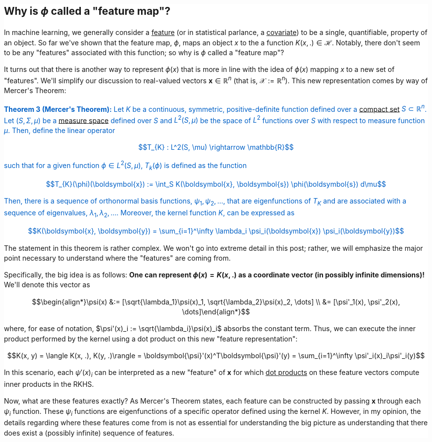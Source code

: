 Why is $\phi$ called a "feature map"?
-------------------------------------

In machine learning, we generally consider a [feature](https://en.wikipedia.org/wiki/Feature_(machine_learning)) (or in statistical parlance, a [covariate](https://en.wikipedia.org/wiki/Dependent_and_independent_variables#Statistics_synonyms)) to be a single, quantifiable, property of an object. So far we've shown that the feature map, $\phi$, maps an object $x$ to the a function $K(x, .) \in \mathcal{H}$. Notably, there don't seem to be any "features" associated with this function; so why is $\phi$ called a "feature map"?

It turns out that there is another way to represent $\phi(x)$ that is more in line with the idea of $\phi(x)$ mapping $x$ to a new set of "features". We'll simplify our discussion to real-valued vectors $\boldsymbol{x} \in \mathbb{R}^n$ (that is, $\mathcal{X} := \mathbb{R}^n$). This new representation comes by way of Mercer's Theorem:

<span style="color:#0060C6">**Theorem 3 (Mercer's Theorem):** Let $K$ be a continuous, symmetric, positive-definite function defined over a [compact set](https://en.wikipedia.org/wiki/Compact_space) $S \subset \mathbb{R}^n$. Let $(S, \Sigma, \mu)$ be a [measure space](https://mbernste.github.io/posts/measure_theory_1/) defined over $S$ and $L^2(S, \mu)$ be the space of $L^2$ functions over $S$ with respect to measure function $\mu$. Then, define the linear operator</span>

<center><span style="color:#0060C6">$$T_{K} : L^2(S, \mu) \rightarrow \mathbb{R}$$</span></center>

<span style="color:#0060C6">such that for a given function $\phi \in L^2(S, \mu)$, $T_k(\phi)$ is defined as the function</span>

<center><span style="color:#0060C6">$$T_{K}(\phi)(\boldsymbol{x}) := \int_S K(\boldsymbol{x}, \boldsymbol{s}) \phi(\boldsymbol{s}) d\mu$$</span></center>

<span style="color:#0060C6">Then, there is a sequence of orthonormal basis functions, $\psi_1, \psi_2, \dots$, that are eigenfunctions of $T_{K}$ and are associated with a sequence of eigenvalues, $\lambda_1, \lambda_2, \dots$. Moreover, the kernel function $K$, can be expressed as</span>

<center><span style="color:#0060C6">$$K(\boldsymbol{x}, \boldsymbol{y}) = \sum_{i=1}^\infty \lambda_i \psi_i(\boldsymbol{x}) \psi_i(\boldsymbol{y})$$</span></center>

The statement in this theorem is rather complex. We won't go into extreme detail in this post; rather, we will emphasize the major point necessary to understand where the "features" are coming from. 

Specifically, the big idea is as follows: **One can represent $\phi(x) = K(x, .)$ as a coordinate vector (in possibly infinite dimensions)!** We'll denote this vector as 

$$\begin{align*}\psi(x) &:= [\sqrt{\lambda_1}\psi(x)_1, \sqrt{\lambda_2}\psi(x)_2, \dots] \\ &= [\psi'_1(x), \psi'_2(x), \dots]\end{align*}$$ 

where, for ease of notation, $\psi'(x)_i := \sqrt{\lambda_i}\psi(x)_i$ absorbs the constant term. Thus, we can execute the inner product performed by the kernel using a dot product on this new "feature representation":

$$K(x, y) = \langle K(x, .), K(y, .)\rangle = \boldsymbol{\psi}'(x)^T\boldsymbol{\psi}'(y) = \sum_{i=1}^\infty \psi'_i(x)_i\psi'_i(y)$$

In this scenario, each $\psi'(x)_i$ can be interpreted as a new "feature" of $\boldsymbol{x}$ for which [dot products](https://mbernste.github.io/posts/dot_product/) on these feature vectors compute inner products in the RKHS. 

Now, what are these features exactly? As Mercer's Theorem states, each feature can be constructed by passing $\boldsymbol{x}$ through each $\psi_i$ function. These $\psi_i$ functions are eigenfunctions of a specific operator defined using the kernel $K$. However, in my opinion, the details regarding where these features come from is not as essential for understanding the big picture as understanding that there does exist a (possibly infinite) sequence of features.
